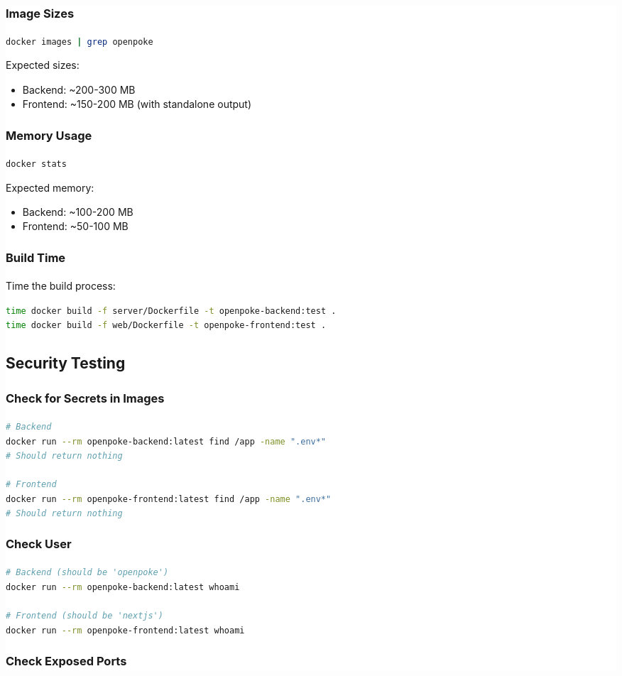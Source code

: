 ### Image Sizes

```bash
docker images | grep openpoke
```

Expected sizes:
- Backend: ~200-300 MB
- Frontend: ~150-200 MB (with standalone output)

### Memory Usage

```bash
docker stats
```

Expected memory:
- Backend: ~100-200 MB
- Frontend: ~50-100 MB

### Build Time

Time the build process:

```bash
time docker build -f server/Dockerfile -t openpoke-backend:test .
time docker build -f web/Dockerfile -t openpoke-frontend:test .
```

## Security Testing

### Check for Secrets in Images

```bash
# Backend
docker run --rm openpoke-backend:latest find /app -name ".env*"
# Should return nothing

# Frontend
docker run --rm openpoke-frontend:latest find /app -name ".env*"
# Should return nothing
```

### Check User

```bash
# Backend (should be 'openpoke')
docker run --rm openpoke-backend:latest whoami

# Frontend (should be 'nextjs')
docker run --rm openpoke-frontend:latest whoami
```

### Check Exposed Ports
